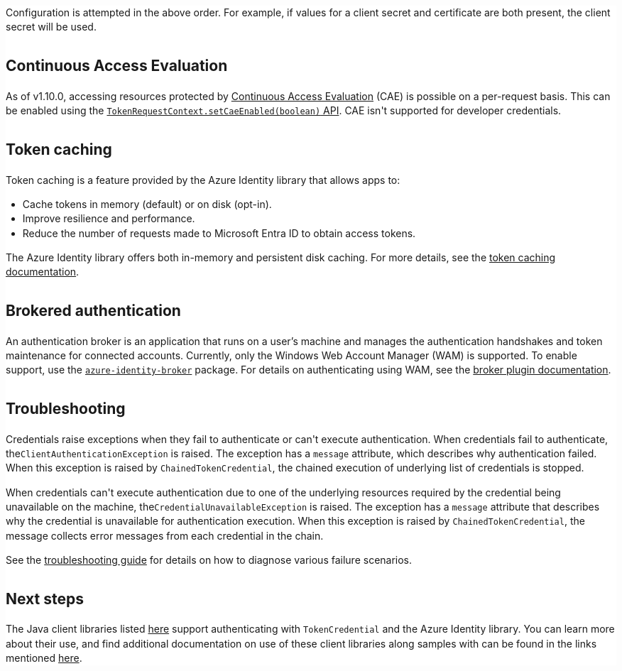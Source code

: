 Configuration is attempted in the above order. For example, if values for a client secret and certificate are both present, the client secret will be used.

## Continuous Access Evaluation

As of v1.10.0, accessing resources protected by [Continuous Access Evaluation](https://learn.microsoft.com/entra/identity/conditional-access/concept-continuous-access-evaluation) (CAE) is possible on a per-request basis. This can be enabled using the [`TokenRequestContext.setCaeEnabled(boolean)` API](https://learn.microsoft.com/java/api/com.azure.core.credential.tokenrequestcontext?view=azure-java-stable#com-azure-core-credential-tokenrequestcontext-setcaeenabled(boolean)). CAE isn't supported for developer credentials.

## Token caching
Token caching is a feature provided by the Azure Identity library that allows apps to:
- Cache tokens in memory (default) or on disk (opt-in).
- Improve resilience and performance.
- Reduce the number of requests made to Microsoft Entra ID to obtain access tokens.

The Azure Identity library offers both in-memory and persistent disk caching. For more details, see the [token caching documentation](https://github.com/Azure/azure-sdk-for-java/blob/main/sdk/identity/azure-identity/TOKEN_CACHING.md).

## Brokered authentication

An authentication broker is an application that runs on a user’s machine and manages the authentication handshakes and token maintenance for connected accounts. Currently, only the Windows Web Account Manager (WAM) is supported. To enable support, use the [`azure-identity-broker`][azure_identity_broker] package. For details on authenticating using WAM, see the [broker plugin documentation][azure_identity_broker_readme].

## Troubleshooting

Credentials raise exceptions when they fail to authenticate or can't execute authentication. When credentials fail to authenticate, the`ClientAuthenticationException` is raised. The exception has a `message` attribute, which describes why authentication failed. When this exception is raised by `ChainedTokenCredential`, the chained execution of underlying list of credentials is stopped.

When credentials can't execute authentication due to one of the underlying resources required by the credential being unavailable on the machine, the`CredentialUnavailableException` is raised. The exception has a `message` attribute that describes why the credential is unavailable for authentication execution. When this exception is raised by `ChainedTokenCredential`, the message collects error messages from each credential in the chain.

See the [troubleshooting guide](https://github.com/Azure/azure-sdk-for-java/blob/main/sdk/identity/azure-identity/TROUBLESHOOTING.md) for details on how to diagnose various failure scenarios.

## Next steps

The Java client libraries listed [here](https://azure.github.io/azure-sdk/releases/latest/java.html) support authenticating with `TokenCredential` and the Azure Identity library. You can learn more about their use, and find additional documentation on use of these client libraries along samples with can be found in the links mentioned [here](https://azure.github.io/azure-sdk/releases/latest/java.html).


[//]: # ({x-version-update-start;com.azure:azure-identity;dependency})
[//]: # ({x-version-update-end})
[azure_core_library]: https://github.com/Azure/azure-sdk-for-java/tree/main/sdk/core
[azure_identity_broker]: https://central.sonatype.com/artifact/com.azure/azure-identity-broker
[azure_identity_broker_readme]: https://github.com/Azure/azure-sdk-for-java/blob/main/sdk/identity/azure-identity-broker/README.md
[azure_sub]: https://azure.microsoft.com/free/
[code_of_conduct]: https://opensource.microsoft.com/codeofconduct/
[entraid_doc]: https://learn.microsoft.com/entra/identity/
[javadoc]: https://learn.microsoft.com/java/api/com.azure.identity?view=azure-java-stable
[jdk_link]: https://learn.microsoft.com/java/azure/jdk/?view=azure-java-stable
[logging]: https://github.com/Azure/azure-sdk-for-java/wiki/Logging-with-Azure-SDK
[secrets_client_library]: https://github.com/Azure/azure-sdk-for-java/tree/main/sdk/keyvault/azure-security-keyvault-secrets
[source]: https://github.com/Azure/azure-sdk-for-java/tree/main/sdk/identity/azure-identity